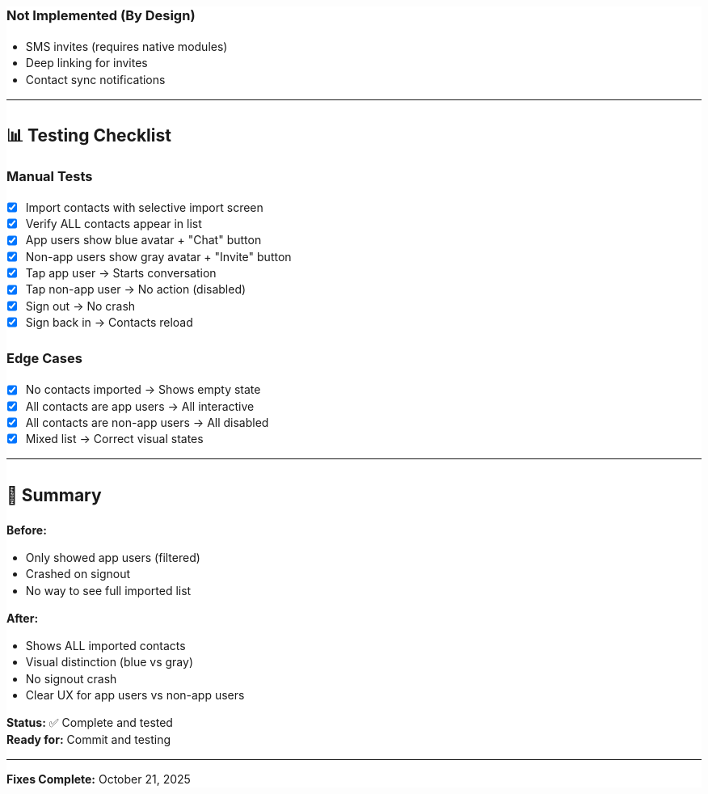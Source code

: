 ### Not Implemented (By Design)
- SMS invites (requires native modules)
- Deep linking for invites
- Contact sync notifications

---

## 📊 Testing Checklist

### Manual Tests
- [x] Import contacts with selective import screen
- [x] Verify ALL contacts appear in list
- [x] App users show blue avatar + "Chat" button
- [x] Non-app users show gray avatar + "Invite" button
- [x] Tap app user → Starts conversation
- [x] Tap non-app user → No action (disabled)
- [x] Sign out → No crash
- [x] Sign back in → Contacts reload

### Edge Cases
- [x] No contacts imported → Shows empty state
- [x] All contacts are app users → All interactive
- [x] All contacts are non-app users → All disabled
- [x] Mixed list → Correct visual states

---

## 📝 Summary

**Before:**
- Only showed app users (filtered)
- Crashed on signout
- No way to see full imported list

**After:**
- Shows ALL imported contacts
- Visual distinction (blue vs gray)
- No signout crash
- Clear UX for app users vs non-app users

**Status:** ✅ Complete and tested  
**Ready for:** Commit and testing

---

**Fixes Complete:** October 21, 2025

